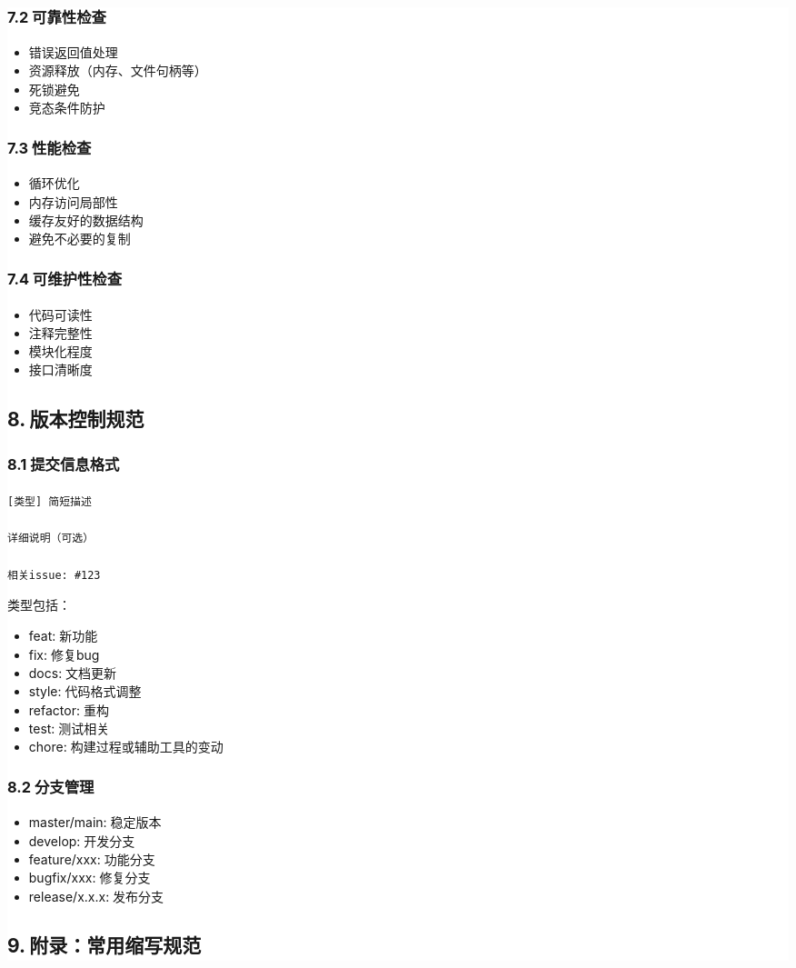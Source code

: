 ### 7.2 可靠性检查

  - 错误返回值处理
  - 资源释放（内存、文件句柄等）
  - 死锁避免
  - 竞态条件防护

### 7.3 性能检查

  - 循环优化
  - 内存访问局部性
  - 缓存友好的数据结构
  - 避免不必要的复制

### 7.4 可维护性检查

  - 代码可读性
  - 注释完整性
  - 模块化程度
  - 接口清晰度

## 8\. 版本控制规范

### 8.1 提交信息格式

```
[类型] 简短描述

详细说明（可选）

相关issue: #123
```

类型包括：

  - feat: 新功能
  - fix: 修复bug
  - docs: 文档更新
  - style: 代码格式调整
  - refactor: 重构
  - test: 测试相关
  - chore: 构建过程或辅助工具的变动

### 8.2 分支管理

  - master/main: 稳定版本
  - develop: 开发分支
  - feature/xxx: 功能分支
  - bugfix/xxx: 修复分支
  - release/x.x.x: 发布分支

## 9\. 附录：常用缩写规范
